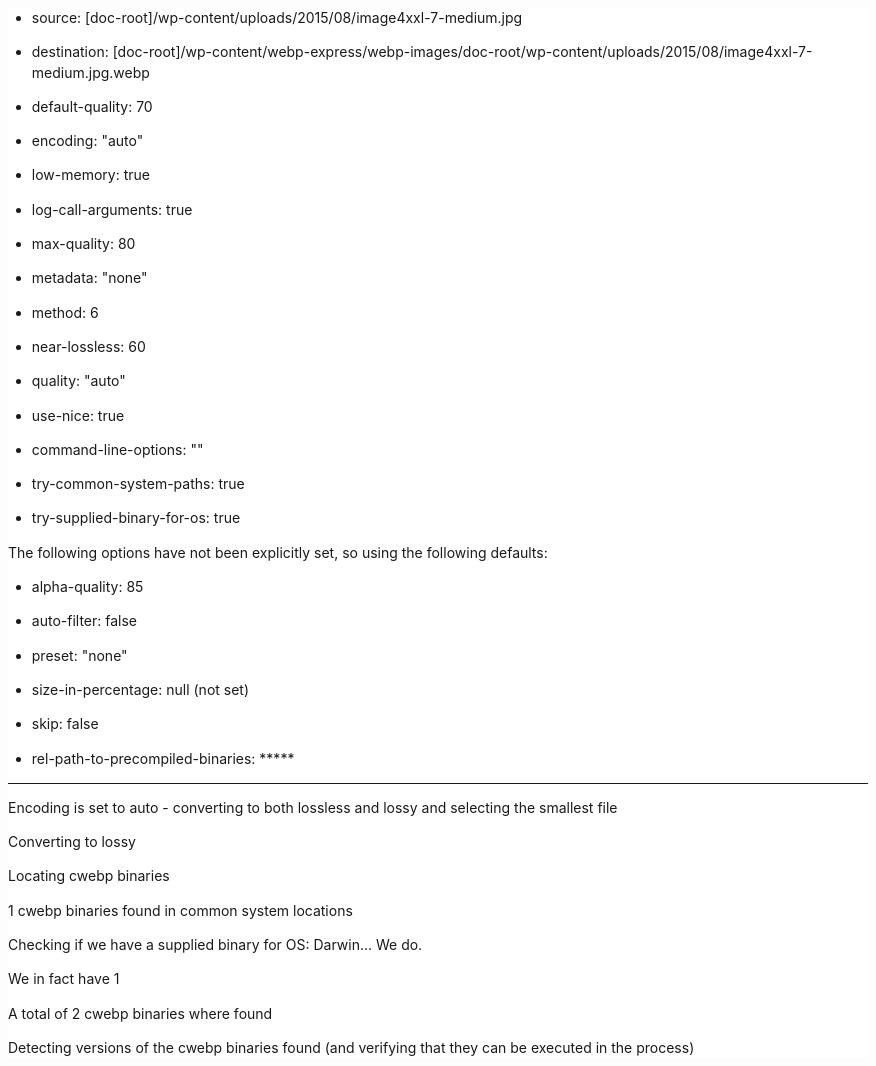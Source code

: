 - source: [doc-root]/wp-content/uploads/2015/08/image4xxl-7-medium.jpg

- destination: [doc-root]/wp-content/webp-express/webp-images/doc-root/wp-content/uploads/2015/08/image4xxl-7-medium.jpg.webp

- default-quality: 70

- encoding: "auto"

- low-memory: true

- log-call-arguments: true

- max-quality: 80

- metadata: "none"

- method: 6

- near-lossless: 60

- quality: "auto"

- use-nice: true

- command-line-options: ""

- try-common-system-paths: true

- try-supplied-binary-for-os: true


The following options have not been explicitly set, so using the following defaults:

- alpha-quality: 85

- auto-filter: false

- preset: "none"

- size-in-percentage: null (not set)

- skip: false

- rel-path-to-precompiled-binaries: *****

------------


Encoding is set to auto - converting to both lossless and lossy and selecting the smallest file


Converting to lossy

Locating cwebp binaries

1 cwebp binaries found in common system locations

Checking if we have a supplied binary for OS: Darwin... We do.

We in fact have 1

A total of 2 cwebp binaries where found

Detecting versions of the cwebp binaries found (and verifying that they can be executed in the process)
